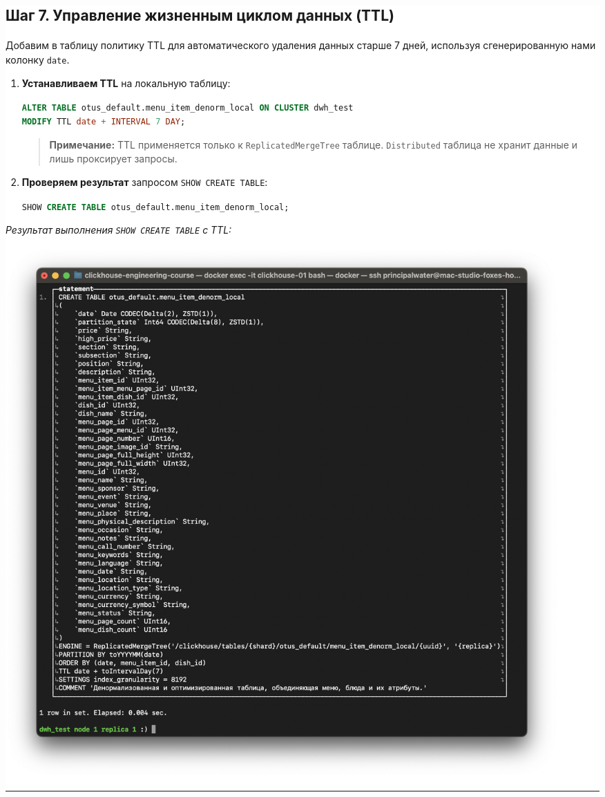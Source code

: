 
## Шаг 7. Управление жизненным циклом данных (TTL)
Добавим в таблицу политику TTL для автоматического удаления данных старше 7 дней, используя сгенерированную нами колонку `date`.

1.  **Устанавливаем TTL** на локальную таблицу:
    ```sql
    ALTER TABLE otus_default.menu_item_denorm_local ON CLUSTER dwh_test
    MODIFY TTL date + INTERVAL 7 DAY;
    ```
    > **Примечание:** TTL применяется только к `ReplicatedMergeTree` таблице. `Distributed` таблица не хранит данные и лишь проксирует запросы.

2.  **Проверяем результат** запросом `SHOW CREATE TABLE`:
    ```sql
    SHOW CREATE TABLE otus_default.menu_item_denorm_local;
    ```
*Результат выполнения `SHOW CREATE TABLE` с TTL:*

<img src="../screenshots/hw09_replication-lab/07_show_create_table.png" alt="SHOW CREATE TABLE с TTL и репликацией" width="800"/>

---